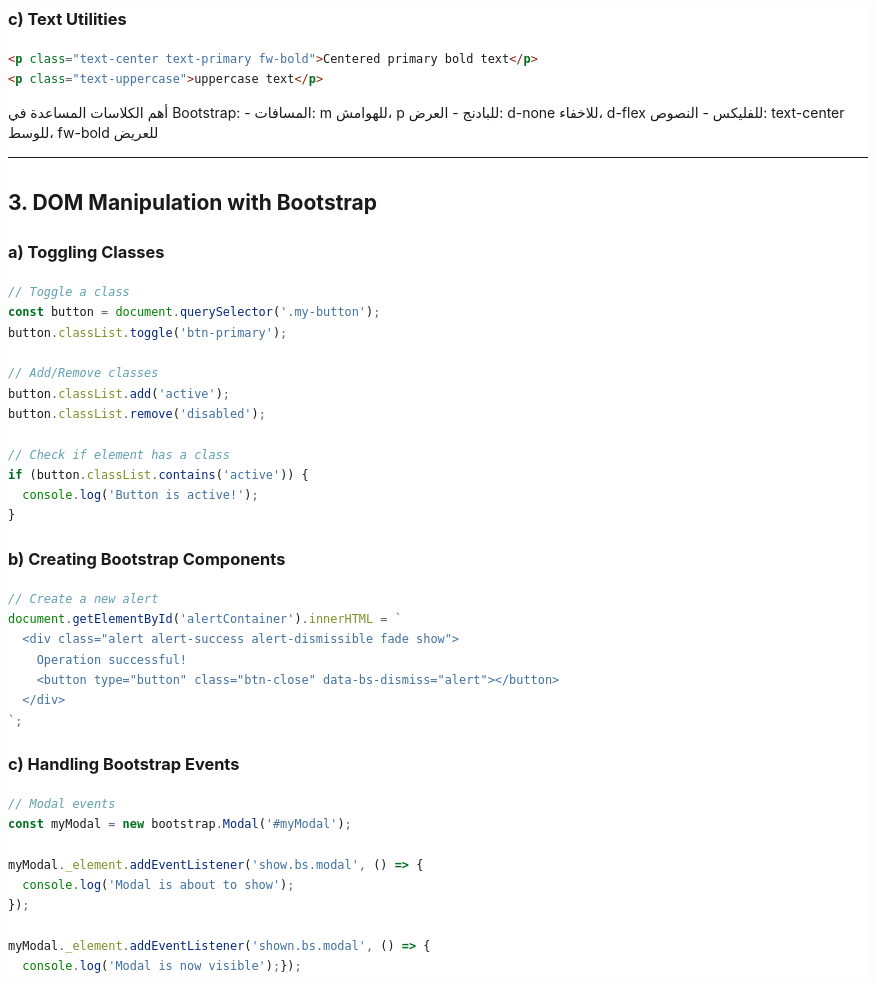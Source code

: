 ### c) Text Utilities
```html
<p class="text-center text-primary fw-bold">Centered primary bold text</p>
<p class="text-uppercase">uppercase text</p>
```

<div class="arabic">
أهم الكلاسات المساعدة في Bootstrap:
- المسافات: m للهوامش، p للبادنج
- العرض: d-none للاخفاء، d-flex للفليكس
- النصوص: text-center للوسط، fw-bold للعريض
</div>

---

## 3. DOM Manipulation with Bootstrap

### a) Toggling Classes
```js
// Toggle a class
const button = document.querySelector('.my-button');
button.classList.toggle('btn-primary');

// Add/Remove classes
button.classList.add('active');
button.classList.remove('disabled');

// Check if element has a class
if (button.classList.contains('active')) {
  console.log('Button is active!');
}
```

### b) Creating Bootstrap Components
```js
// Create a new alert
document.getElementById('alertContainer').innerHTML = `
  <div class="alert alert-success alert-dismissible fade show">
    Operation successful!
    <button type="button" class="btn-close" data-bs-dismiss="alert"></button>
  </div>
`;
```

### c) Handling Bootstrap Events
```js
// Modal events
const myModal = new bootstrap.Modal('#myModal');

myModal._element.addEventListener('show.bs.modal', () => {
  console.log('Modal is about to show');
});

myModal._element.addEventListener('shown.bs.modal', () => {
  console.log('Modal is now visible');});
```
